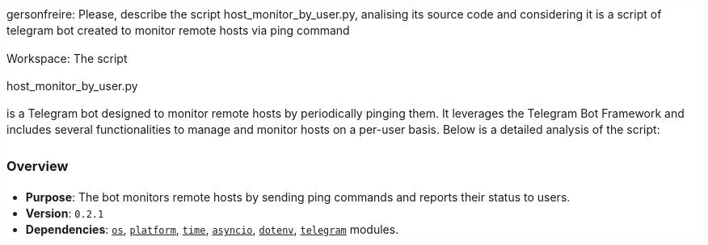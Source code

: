 gersonfreire: Please, describe the script host_monitor_by_user.py, analising its source code and considering it is a script of telegram bot created to monitor remote hosts via ping command

Workspace: The script

host_monitor_by_user.py

 is a Telegram bot designed to monitor remote hosts by periodically pinging them. It leverages the Telegram Bot Framework and includes several functionalities to manage and monitor hosts on a per-user basis. Below is a detailed analysis of the script:

### Overview

- **Purpose**: The bot monitors remote hosts by sending ping commands and reports their status to users.
- **Version**: `0.2.1`
- **Dependencies**: [`os`](command:_github.copilot.openSymbolFromReferences?%5B%22%22%2C%5B%7B%22uri%22%3A%7B%22scheme%22%3A%22file%22%2C%22authority%22%3A%22%22%2C%22path%22%3A%22%2Fc%3A%2FUsers%2FGersonAmorim%2Fsource%2Frepos%2Fgersonfreire%2Ftlg%2Ftlgfwk%2Fexamples%2Fhost_monitor_by_user.py%22%2C%22query%22%3A%22%22%2C%22fragment%22%3A%22%22%7D%2C%22pos%22%3A%7B%22line%22%3A12%2C%22character%22%3A7%7D%7D%2C%7B%22uri%22%3A%7B%22scheme%22%3A%22file%22%2C%22authority%22%3A%22%22%2C%22path%22%3A%22%2Fc%3A%2FUsers%2FGersonAmorim%2Fsource%2Frepos%2Fgersonfreire%2Ftlg%2Ftlgfwk%2Fexamples%2Fhost_monitor.py%22%2C%22query%22%3A%22%22%2C%22fragment%22%3A%22%22%7D%2C%22pos%22%3A%7B%22line%22%3A12%2C%22character%22%3A7%7D%7D%5D%2C%223aebe268-57b5-404f-a9ed-19a001ac1eb9%22%5D "Go to definition"), [`platform`](command:_github.copilot.openSymbolFromReferences?%5B%22%22%2C%5B%7B%22uri%22%3A%7B%22scheme%22%3A%22file%22%2C%22authority%22%3A%22%22%2C%22path%22%3A%22%2Fc%3A%2FUsers%2FGersonAmorim%2Fsource%2Frepos%2Fgersonfreire%2Ftlg%2Ftlgfwk%2Fexamples%2Fhost_monitor_by_user.py%22%2C%22query%22%3A%22%22%2C%22fragment%22%3A%22%22%7D%2C%22pos%22%3A%7B%22line%22%3A12%2C%22character%22%3A11%7D%7D%2C%7B%22uri%22%3A%7B%22scheme%22%3A%22file%22%2C%22authority%22%3A%22%22%2C%22path%22%3A%22%2Fc%3A%2FUsers%2FGersonAmorim%2Fsource%2Frepos%2Fgersonfreire%2Ftlg%2Ftlgfwk%2Fexamples%2Fhost_monitor.py%22%2C%22query%22%3A%22%22%2C%22fragment%22%3A%22%22%7D%2C%22pos%22%3A%7B%22line%22%3A13%2C%22character%22%3A7%7D%7D%5D%2C%223aebe268-57b5-404f-a9ed-19a001ac1eb9%22%5D "Go to definition"), [`time`](command:_github.copilot.openSymbolFromReferences?%5B%22%22%2C%5B%7B%22uri%22%3A%7B%22scheme%22%3A%22file%22%2C%22authority%22%3A%22%22%2C%22path%22%3A%22%2Fc%3A%2FUsers%2FGersonAmorim%2Fsource%2Frepos%2Fgersonfreire%2Ftlg%2Ftlgfwk%2Fexamples%2Fhost_monitor_by_user.py%22%2C%22query%22%3A%22%22%2C%22fragment%22%3A%22%22%7D%2C%22pos%22%3A%7B%22line%22%3A12%2C%22character%22%3A21%7D%7D%2C%7B%22uri%22%3A%7B%22scheme%22%3A%22file%22%2C%22authority%22%3A%22%22%2C%22path%22%3A%22%2Fc%3A%2FUsers%2FGersonAmorim%2Fsource%2Frepos%2Fgersonfreire%2Ftlg%2Ftlgfwk%2Fexamples%2Fhost_monitor.py%22%2C%22query%22%3A%22%22%2C%22fragment%22%3A%22%22%7D%2C%22pos%22%3A%7B%22line%22%3A14%2C%22character%22%3A7%7D%7D%5D%2C%223aebe268-57b5-404f-a9ed-19a001ac1eb9%22%5D "Go to definition"), [`asyncio`](command:_github.copilot.openSymbolFromReferences?%5B%22%22%2C%5B%7B%22uri%22%3A%7B%22scheme%22%3A%22file%22%2C%22authority%22%3A%22%22%2C%22path%22%3A%22%2Fc%3A%2FUsers%2FGersonAmorim%2Fsource%2Frepos%2Fgersonfreire%2Ftlg%2Ftlgfwk%2Fexamples%2Fhost_monitor_by_user.py%22%2C%22query%22%3A%22%22%2C%22fragment%22%3A%22%22%7D%2C%22pos%22%3A%7B%22line%22%3A12%2C%22character%22%3A27%7D%7D%5D%2C%223aebe268-57b5-404f-a9ed-19a001ac1eb9%22%5D "Go to definition"), [`dotenv`](command:_github.copilot.openSymbolFromReferences?%5B%22%22%2C%5B%7B%22uri%22%3A%7B%22scheme%22%3A%22file%22%2C%22authority%22%3A%22%22%2C%22path%22%3A%22%2Fc%3A%2FUsers%2FGersonAmorim%2Fsource%2Frepos%2Fgersonfreire%2Ftlg%2Ftlgfwk%2Fexamples%2Fhost_monitor_by_user.py%22%2C%22query%22%3A%22%22%2C%22fragment%22%3A%22%22%7D%2C%22pos%22%3A%7B%22line%22%3A341%2C%22character%22%3A0%7D%7D%5D%2C%223aebe268-57b5-404f-a9ed-19a001ac1eb9%22%5D "Go to definition"), [`telegram`](command:_github.copilot.openSymbolFromReferences?%5B%22%22%2C%5B%7B%22uri%22%3A%7B%22scheme%22%3A%22file%22%2C%22authority%22%3A%22%22%2C%22path%22%3A%22%2Fc%3A%2FUsers%2FGersonAmorim%2Fsource%2Frepos%2Fgersonfreire%2Ftlg%2Ftlgfwk%2Fexamples%2Fhost_monitor_by_user.py%22%2C%22query%22%3A%22%22%2C%22fragment%22%3A%22%22%7D%2C%22pos%22%3A%7B%22line%22%3A13%2C%22character%22%3A5%7D%7D%5D%2C%223aebe268-57b5-404f-a9ed-19a001ac1eb9%22%5D "Go to definition") modules.
